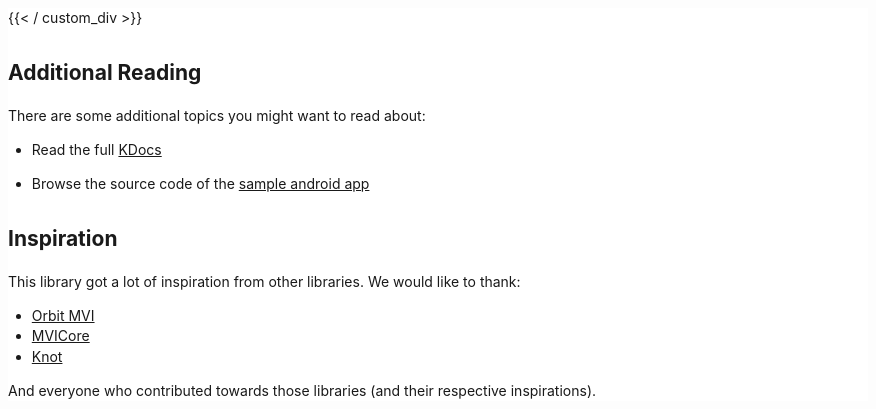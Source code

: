 {{< / custom_div >}}

## Additional Reading

There are some additional topics you might want to read about:

* Read the full [KDocs](documentation/mvflow/net.pedroloureiro.mvflow/)

* Browse the source code of the [sample android app](https://github.com/pedroql/mvflow/tree/master/samples/android-app)


## Inspiration

This library got a lot of inspiration from other libraries. We would like to thank:

* [Orbit MVI](https://github.com/babylonhealth/orbit-mvi/)
* [MVICore](https://badoo.github.io/MVICore/)
* [Knot](https://github.com/beworker/knot)

And everyone who contributed towards those libraries (and their respective inspirations).
